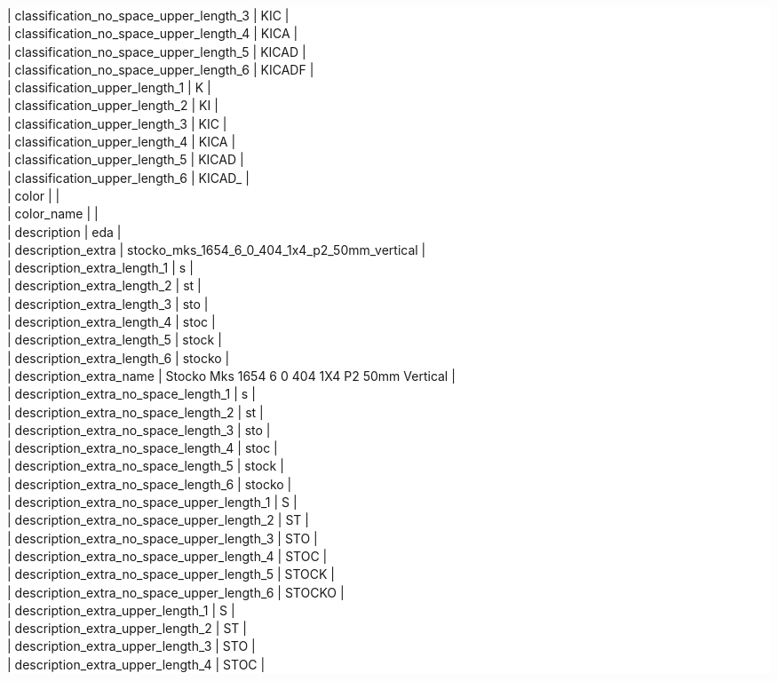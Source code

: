 | classification_no_space_upper_length_3 | KIC |  
| classification_no_space_upper_length_4 | KICA |  
| classification_no_space_upper_length_5 | KICAD |  
| classification_no_space_upper_length_6 | KICADF |  
| classification_upper_length_1 | K |  
| classification_upper_length_2 | KI |  
| classification_upper_length_3 | KIC |  
| classification_upper_length_4 | KICA |  
| classification_upper_length_5 | KICAD |  
| classification_upper_length_6 | KICAD_ |  
| color |  |  
| color_name |  |  
| description | eda |  
| description_extra | stocko_mks_1654_6_0_404_1x4_p2_50mm_vertical |  
| description_extra_length_1 | s |  
| description_extra_length_2 | st |  
| description_extra_length_3 | sto |  
| description_extra_length_4 | stoc |  
| description_extra_length_5 | stock |  
| description_extra_length_6 | stocko |  
| description_extra_name | Stocko Mks 1654 6 0 404 1X4 P2 50mm Vertical |  
| description_extra_no_space_length_1 | s |  
| description_extra_no_space_length_2 | st |  
| description_extra_no_space_length_3 | sto |  
| description_extra_no_space_length_4 | stoc |  
| description_extra_no_space_length_5 | stock |  
| description_extra_no_space_length_6 | stocko |  
| description_extra_no_space_upper_length_1 | S |  
| description_extra_no_space_upper_length_2 | ST |  
| description_extra_no_space_upper_length_3 | STO |  
| description_extra_no_space_upper_length_4 | STOC |  
| description_extra_no_space_upper_length_5 | STOCK |  
| description_extra_no_space_upper_length_6 | STOCKO |  
| description_extra_upper_length_1 | S |  
| description_extra_upper_length_2 | ST |  
| description_extra_upper_length_3 | STO |  
| description_extra_upper_length_4 | STOC |  